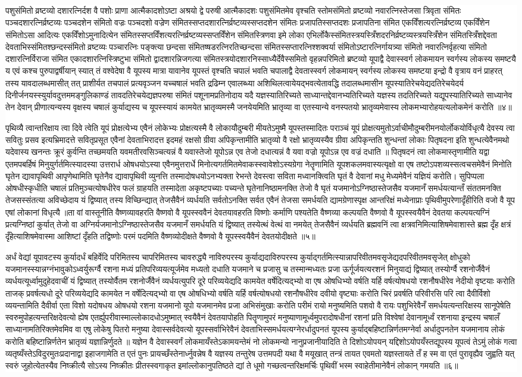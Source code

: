 पशुसंमितो व्रष्टव्यो दशारत्निर्दश वै पशोः प्राणा आत्मैकादशोऽष्टा अश्रयो द्वे परुषी आत्मैकादशः पशुसंमितमेव वृश्चति स्तोमसंमितो व्रष्टव्यो नवारत्निस्तेजसा त्रिवृता संमितः पञ्चदशारत्निर्व्रष्टव्यः पञ्चदशेन संमितो वज्रः पञ्चदशो वज्रेण संमितस्सप्तदशारत्निर्व्रष्टव्यस्सप्तदशेन संमितः प्रजापतिस्सप्तदशः प्रजापतिना संमित एकविँशत्यरत्निर्व्रष्टव्य एकविँशेन संमितोऽसा आदित्यः एकविँशोऽमुनादित्येन संमितस्सप्तविँशत्यरत्निर्व्रष्टव्यस्सप्तविँशेन संमितस्त्रिणवा इमे लोका एभिर्लोकैस्संमितस्त्रयस्त्रिँशदरनिर्व्रष्टव्यस्त्रयस्त्रिँशेन संमितस्त्रिँशद्देवता देवताभिस्संमितश्छन्दस्संमितो व्रष्टव्यः पञ्चारत्निः पङ्क्त्या छन्दसा संमितष्षडरत्निरतिच्छन्दसा संमितस्सप्तारत्निश्शक्वर्या संमितोऽष्टारत्निर्गायत्र्या संमितो नवारत्निर्वृहत्या संमितो दशारत्निर्विराजा संमित एकादशारत्निस्त्रिष्टुभा संमितो द्वादशारन्निजगत्या संमितस्त्रयोदशारनिस्साध्यैर्देवैस्समितो वृहन्नपरिमितो ब्रष्टव्यो यूपाद्वै देवास्स्वर्ग लोकमायन स्वर्गस्य लोकस्य समष्टयै य एवं कश्च पुरुपाद्वर्षीयान् स्यात् तं वश्वेदेषा वै यूपस्य मात्रा यावानेव यूपस्तं वृश्चति चपालं भवति चपालाद्वै देवतास्स्वर्ग लोकमायन् स्वर्गस्य लोकस्य समष्टया इन्द्रो वै वृत्राय वनं प्राहरत् तस्य यावदालब्धमासीत् तत् प्राशीर्यत तचपालं प्रत्यवृञ्जन यच्चषालं भवति द्रढिम्न एवालब्ध्या अशिथिलत्वायेयद्भवत्येतावद्धि तदालब्धमासीन यूपस्यातिरेचयेद्यदतिरेचयेदर्य दिनीर्जनयस्स्युर्यावदुत्तममङ्गुलिकाण्डं तावदतिरेचयेद्यज्ञपरुषा संमितं पशूनामप्रतिनोदाय यदै यज्ञस्यातिरिच्यते साध्यान्तद्देवानभ्यतिरिच्यते यज्ञस्य तदतिरिच्यते यद्यूपस्यातिरिच्यते साध्यानेव तेन देवान् प्रीणात्यन्यस्य वृक्षस्य चषालं कुर्याद्यस्य च यूपस्स्यायं कामयेत भ्रातृव्यमस्मै जनयेयमिति भ्रातृव्या वा एतस्यान्ये वनस्पतयो भ्रातृव्यमेवास्य लोकमभ्यारोहयत्यलोकमेनं करोति ॥४॥  
  
पृथिव्यै त्वान्तरिक्षाय त्वा दिवे त्वेति यूपं प्रोक्षत्येभ्य एवैनं लोकेभ्यः प्रोक्षत्यस्मै वै लोकायौदुम्बरी मीयतेऽमुष्मै यूपस्तस्मादितः पराञ्चं यूपं प्रोक्षत्यमुतोऽर्वाचीमौदुम्बरीमनयोर्लोकयोर्विधृत्यै देवस्य त्वा सवितुः प्रसव इत्यभ्रिमादत्ते सवितृप्रसूत एवैनां देवताभिरादत्त इदमहं रक्षसो ग्रीवा अपिकृन्तामीति भ्रातृव्यो वै रक्षो भ्रातृव्यस्यैव ग्रीवा अपिकृन्तति शुन्धन्तां लोकाः पितृषदना इति शुन्धत्येवैनमथो यदेवास्य खनन्तः क्रूरं कुर्वन्ति तच्छमयति यवमतीरवसिञ्चत्यन्नं वै यवास्तेजो यूपोऽन्न एव तेजो दधात्यन्नं वै यवा वज्रो यूपोऽन्न एव वज्रं दधाति ॥ पितृषदनं त्वा लोकमास्तृणामीति यद्वा एतमपबर्हिषं मिनुयुर्गर्तमित्स्यादस्या उत्तरार्ध ओषधयोऽस्या एवैनमुत्तरार्धे मिनोत्यगर्तमितमेवाकस्स्वावेशोऽस्यग्रेगा नेतॄणामिति यूपशकलमवास्यत्यृक्षो वा एष तष्टोऽपशव्यस्सत्वचसमेवैनं मिनोति घृतेन द्यावापृथिवी आपृणेथामिति घृतेनैव द्यावापृथिवी व्युनत्ति तस्मादोषधयोऽनभ्यक्ता रेभन्ते देवस्त्वा सविता मध्वानक्त्विति घृतं वै देवानां मधु मेध्यमेवैनं यज्ञियं करोति। सुपिप्पला ओषधीस्कृधीति चषालं प्रतिमुञ्चत्योषधीरेव फलं ग्राहयति तस्मादेता अकृष्टपच्याः पच्यन्ते घृतेनानिष्ठामनक्ति तेजो वै घृतं यजमानोऽग्निष्ठास्तेजसैव यजमानँ समर्धयत्यान्तँ संततमनक्ति तेजसस्संतत्या अविच्छेदाय यं द्विष्यात् तस्य विच्छिन्द्यात् तेजसैवैनं व्यर्धयति सर्वतोऽनक्ति सर्वत एवैनं तेजसा समर्धयति द्यामग्रेणास्पृक्ष आन्तरिक्षं मध्येनाप्राः पृथिवीमुपरेणादृँहीरिति वजो वै यूप एषां लोकानां विधृत्यै ॥ता वां वास्तूनीति वैष्णव्यावहरति वैष्णवो वै यूपस्स्ववैनं देवतयावहरति विष्णोः कर्माणि पश्यतेति वैष्णव्या कल्पयति वैष्णवो वै यूपस्स्वयैवैनं देवतया कल्पयत्यग्निं प्रत्यग्निष्ठां कुर्यात् तेजो वा अग्निर्यजमानोऽग्निष्ठास्तेजसैव यजमानँ समर्धयति यं द्विष्यात् तस्येत्थं वेत्थं वा नमयेत् तेजसैवैनं व्यर्धयति ब्रह्मवनिं त्वा क्षत्रवनिमित्याशिषमेवाशास्ते ब्रह्म दृँह क्षत्रं दृँहेत्याशिषमेवास्मा आशिष्टां दृँहति तद्विष्णोः परमं पदमिति वैष्णव्योदीक्षते वैष्णवो वै यूपस्स्वयैवैनं देवतयोदीक्षते ॥५॥  
  
अर्धं वेद्यां यूपावटस्य कुर्यादर्धं बहिर्वेदि परिमितस्य चापरिमितस्य चावरुद्ध्यै नाविरुपरस्य कुर्याद्यदाविरुपरस्य कुर्याद्गर्तमित्स्यान्नापरिवीतमवसृजेद्यदपरिवीतमवसृजेत् क्षोधुको यजमानस्स्यान्नग्नंभावुकोऽध्वर्युरूर्ग्वै रशना मध्यं प्रतिपरिव्ययत्यूर्जमेव मध्यतो दधाति यजमाने च प्रजासु च तस्मान्मध्यतः प्रजा ऊर्गूर्जयत्यरशनं मिनुयाद्यं द्विष्यात् तस्योर्ग्वै रशनोर्जैवैनं व्यर्धयत्यूर्ध्वामुदुहेदवाचीं यं द्विष्यात् तस्योर्वैतम रशनोर्जैवैनं व्यर्धयत्युपरि दूरे परिव्ययेद्यदि कामयेत वर्षेदित्यद्भ्यो वा एष ओषधिभ्यो वर्षति यर्हि वर्षत्योषधयो रशनौषधीरेव नेदीयो वृष्टयाः करोति ताजक् प्रवर्षत्यधो दूरे परिव्ययेद्यदि कामयेत न वर्षेदित्यद्भ्यो वा एष ओषधिभ्यो वर्षति यर्हि वर्षत्योषधयो रशनौषधीरेव दवीयो वृष्ट्याः करोति चिरं प्रवर्षति परिवीरसि परि त्वा दैवीर्विशो व्ययन्तामिति दैवीर्वा एता विशो यदोषधय ओषधयो रशना यजमानो यूपो यजमानमेव प्रजा अभिसंमुखाः करोति परीमं रायो मनुष्यमिति पशवो वै रायः पशुभिरेवैनँ समर्धयत्यन्तरिक्षस्य सानूपेषेति स्वरुमुपोहत्यन्तरिक्षदेवत्यो ह्येष एतर्ह्युपरीवास्माल्लोकादधोऽमुष्मात् स्वयैवैनं देवतयापोहति पितॄणामुपरं मनुष्याणामूर्ध्वमुपरादोषधीनां रशनां प्रति विश्वेषां देवानामूर्ध्वं रशनाया इन्द्रस्य चषालँ साध्यानामतिरिक्तमेवमिव वा एषु लोकेषु पितरो मनुष्या देवास्सर्वदेवत्यो यूपस्सर्वाभिरेवैनं देवताभिस्समर्धयत्यग्नेरर्धादुपनतं यूपस्य कुर्याद्बहिष्टान्निर्णतमग्नेर्वा अर्धादुपनतेन यजमानाय लोकं करोति बहिष्टान्निर्णतेन भ्रातृव्यं यज्ञान्निर्णुदते ॥ यज्ञेन वै देवास्स्वर्गं लोकमायँस्तेऽकामयन्तेमं नो लोकमन्यो नानुप्रजानीयादिति ते दिशोऽयोपयन् यद्दिशोऽयोपयँस्तद्यूपस्य यूपत्वं तेऽमुं लोकं गत्वा व्यतृष्यँस्तेऽविदुरमुतःप्रदानाद्वा इहाजगामेति त एतं पुनः प्रायच्छँस्तेनार्ध्नुवन्नेष वै यज्ञस्य तन्तुरेष उत्तमपदी यथा वै मयूखात् तन्त्रं तायत एवमतो यज्ञस्तायते तँ ह स्म वा एतं पुरावृह्यैव जुह्वति यत् स्वरुं जुहोत्येतस्यैव निष्क्रीत्यै सोऽस्य निष्क्रीतः प्रीतस्स्वगाकृत इमांल्लोकानुपतिष्ठते द्यां ते धूमो गच्छत्वन्तरिक्षमर्चिः पृथिवीं भस्म स्वाहेतीमानेवैनं लोकान् गमयति ॥६॥  
  